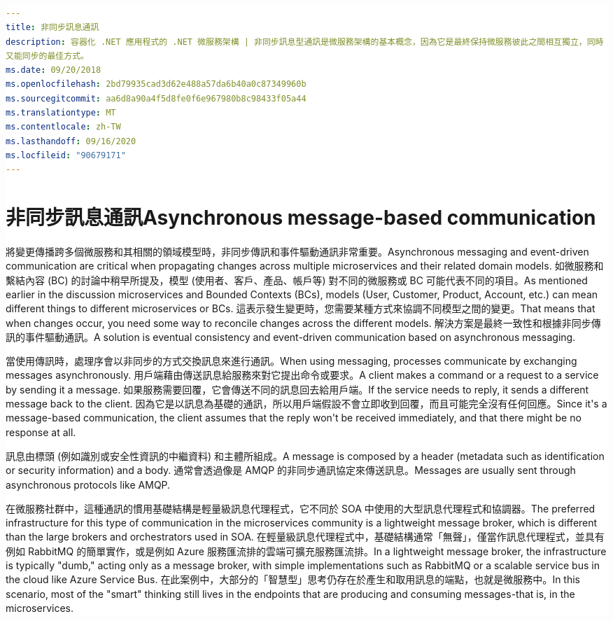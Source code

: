```yaml
---
title: 非同步訊息通訊
description: 容器化 .NET 應用程式的 .NET 微服務架構 | 非同步訊息型通訊是微服務架構的基本概念，因為它是最終保持微服務彼此之間相互獨立，同時又能同步的最佳方式。
ms.date: 09/20/2018
ms.openlocfilehash: 2bd79935cad3d62e488a57da6b40a0c87349960b
ms.sourcegitcommit: aa6d8a90a4f5d8fe0f6e967980b8c98433f05a44
ms.translationtype: MT
ms.contentlocale: zh-TW
ms.lasthandoff: 09/16/2020
ms.locfileid: "90679171"
---
```

# <a name="asynchronous-message-based-communication"></a><span data-ttu-id="a08f4-103">非同步訊息通訊</span><span class="sxs-lookup"><span data-stu-id="a08f4-103">Asynchronous message-based communication</span></span>

<span data-ttu-id="a08f4-104">將變更傳播跨多個微服務和其相關的領域模型時，非同步傳訊和事件驅動通訊非常重要。</span><span class="sxs-lookup"><span data-stu-id="a08f4-104">Asynchronous messaging and event-driven communication are critical when propagating changes across multiple microservices and their related domain models.</span></span> <span data-ttu-id="a08f4-105">如微服務和繫結內容 (BC) 的討論中稍早所提及，模型 (使用者、客戶、產品、帳戶等) 對不同的微服務或 BC 可能代表不同的項目。</span><span class="sxs-lookup"><span data-stu-id="a08f4-105">As mentioned earlier in the discussion microservices and Bounded Contexts (BCs), models (User, Customer, Product, Account, etc.) can mean different things to different microservices or BCs.</span></span> <span data-ttu-id="a08f4-106">這表示發生變更時，您需要某種方式來協調不同模型之間的變更。</span><span class="sxs-lookup"><span data-stu-id="a08f4-106">That means that when changes occur, you need some way to reconcile changes across the different models.</span></span> <span data-ttu-id="a08f4-107">解決方案是最終一致性和根據非同步傳訊的事件驅動通訊。</span><span class="sxs-lookup"><span data-stu-id="a08f4-107">A solution is eventual consistency and event-driven communication based on asynchronous messaging.</span></span>

<span data-ttu-id="a08f4-108">當使用傳訊時，處理序會以非同步的方式交換訊息來進行通訊。</span><span class="sxs-lookup"><span data-stu-id="a08f4-108">When using messaging, processes communicate by exchanging messages asynchronously.</span></span> <span data-ttu-id="a08f4-109">用戶端藉由傳送訊息給服務來對它提出命令或要求。</span><span class="sxs-lookup"><span data-stu-id="a08f4-109">A client makes a command or a request to a service by sending it a message.</span></span> <span data-ttu-id="a08f4-110">如果服務需要回覆，它會傳送不同的訊息回去給用戶端。</span><span class="sxs-lookup"><span data-stu-id="a08f4-110">If the service needs to reply, it sends a different message back to the client.</span></span> <span data-ttu-id="a08f4-111">因為它是以訊息為基礎的通訊，所以用戶端假設不會立即收到回覆，而且可能完全沒有任何回應。</span><span class="sxs-lookup"><span data-stu-id="a08f4-111">Since it's a message-based communication, the client assumes that the reply won't be received immediately, and that there might be no response at all.</span></span>

<span data-ttu-id="a08f4-112">訊息由標頭 (例如識別或安全性資訊的中繼資料) 和主體所組成。</span><span class="sxs-lookup"><span data-stu-id="a08f4-112">A message is composed by a header (metadata such as identification or security information) and a body.</span></span> <span data-ttu-id="a08f4-113">通常會透過像是 AMQP 的非同步通訊協定來傳送訊息。</span><span class="sxs-lookup"><span data-stu-id="a08f4-113">Messages are usually sent through asynchronous protocols like AMQP.</span></span>

<span data-ttu-id="a08f4-114">在微服務社群中，這種通訊的慣用基礎結構是輕量級訊息代理程式，它不同於 SOA 中使用的大型訊息代理程式和協調器。</span><span class="sxs-lookup"><span data-stu-id="a08f4-114">The preferred infrastructure for this type of communication in the microservices community is a lightweight message broker, which is different than the large brokers and orchestrators used in SOA.</span></span> <span data-ttu-id="a08f4-115">在輕量級訊息代理程式中，基礎結構通常「無聲」，僅當作訊息代理程式，並具有例如 RabbitMQ 的簡單實作，或是例如 Azure 服務匯流排的雲端可擴充服務匯流排。</span><span class="sxs-lookup"><span data-stu-id="a08f4-115">In a lightweight message broker, the infrastructure is typically "dumb," acting only as a message broker, with simple implementations such as RabbitMQ or a scalable service bus in the cloud like Azure Service Bus.</span></span> <span data-ttu-id="a08f4-116">在此案例中，大部分的「智慧型」思考仍存在於產生和取用訊息的端點，也就是微服務中。</span><span class="sxs-lookup"><span data-stu-id="a08f4-116">In this scenario, most of the "smart" thinking still lives in the endpoints that are producing and consuming messages-that is, in the microservices.</span></span>
